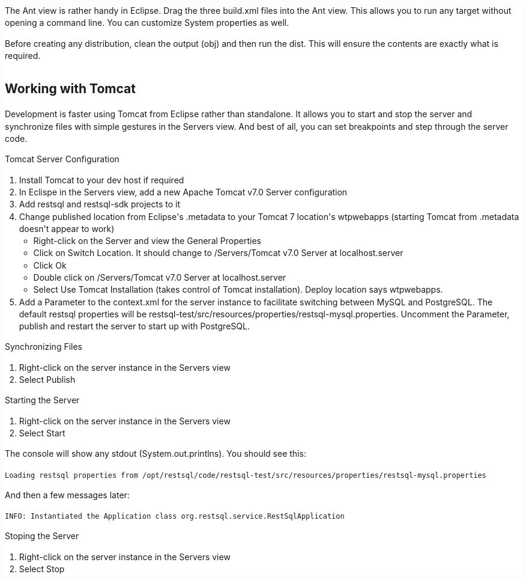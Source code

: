 
The Ant view is rather handy in Eclipse. Drag the three build.xml files into the Ant view. This allows you to run any target without opening a command line. You can customize System properties as well.

Before creating any distribution, clean the output (obj) and then run the dist. This will ensure the contents are exactly what is required.

## Working with Tomcat

Development is faster using Tomcat from Eclipse rather than standalone. It allows you to start and stop the server and synchronize files with simple gestures in the Servers view. And best of all, you can set breakpoints and step through the server code.

Tomcat Server Configuration
1. Install Tomcat to your dev host if required
2. In Eclispe in the Servers view, add a new Apache Tomcat v7.0 Server configuration
3. Add restsql and restsql-sdk projects to it
4. Change published location from Eclipse's .metadata to your Tomcat 7 location's wtpwebapps
   (starting Tomcat from .metadata doesn't appear to work)
    * Right-click on the Server and view the General Properties
    * Click on Switch Location. It should change to /Servers/Tomcat v7.0 Server at localhost.server
    * Click Ok
    * Double click on /Servers/Tomcat v7.0 Server at localhost.server
    * Select Use Tomcat Installation (takes control of Tomcat installation). Deploy location says wtpwebapps.
5. Add a Parameter to the context.xml for the server instance to facilitate switching between MySQL and PostgreSQL.
		<!--
		<Parameter name="org.restsql.properties"
			value="/opt/restsql/code/restsql-test/src/resources/properties/restsql-postgresql.properties" override="false" />
		 -->
   The default restsql properties will be restsql-test/src/resources/properties/restsql-mysql.properties.
   Uncomment the Parameter, publish and restart the server to start up with PostgreSQL.


Synchronizing Files
1. Right-click on the server instance in the Servers view
2. Select Publish

Starting the Server
1. Right-click on the server instance in the Servers view
2. Select Start

The console will show any stdout (System.out.printlns). You should see this:

    Loading restsql properties from /opt/restsql/code/restsql-test/src/resources/properties/restsql-mysql.properties

And then a few messages later:

	INFO: Instantiated the Application class org.restsql.service.RestSqlApplication

Stoping the Server
1. Right-click on the server instance in the Servers view
2. Select Stop
